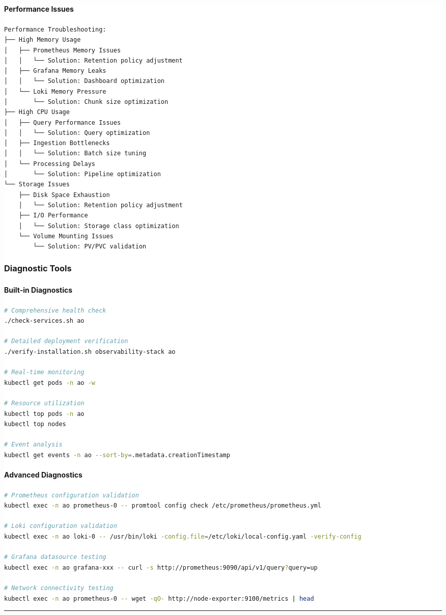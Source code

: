 #### Performance Issues
```
Performance Troubleshooting:
├── High Memory Usage
│   ├── Prometheus Memory Issues
│   │   └── Solution: Retention policy adjustment
│   ├── Grafana Memory Leaks
│   │   └── Solution: Dashboard optimization
│   └── Loki Memory Pressure
│       └── Solution: Chunk size optimization
├── High CPU Usage
│   ├── Query Performance Issues
│   │   └── Solution: Query optimization
│   ├── Ingestion Bottlenecks
│   │   └── Solution: Batch size tuning
│   └── Processing Delays
│       └── Solution: Pipeline optimization
└── Storage Issues
    ├── Disk Space Exhaustion
    │   └── Solution: Retention policy adjustment
    ├── I/O Performance
    │   └── Solution: Storage class optimization
    └── Volume Mounting Issues
        └── Solution: PV/PVC validation
```

### Diagnostic Tools

#### Built-in Diagnostics
```bash
# Comprehensive health check
./check-services.sh ao

# Detailed deployment verification  
./verify-installation.sh observability-stack ao

# Real-time monitoring
kubectl get pods -n ao -w

# Resource utilization
kubectl top pods -n ao
kubectl top nodes

# Event analysis
kubectl get events -n ao --sort-by=.metadata.creationTimestamp
```

#### Advanced Diagnostics
```bash
# Prometheus configuration validation
kubectl exec -n ao prometheus-0 -- promtool config check /etc/prometheus/prometheus.yml

# Loki configuration validation
kubectl exec -n ao loki-0 -- /usr/bin/loki -config.file=/etc/loki/local-config.yaml -verify-config

# Grafana datasource testing
kubectl exec -n ao grafana-xxx -- curl -s http://prometheus:9090/api/v1/query?query=up

# Network connectivity testing
kubectl exec -n ao prometheus-0 -- wget -qO- http://node-exporter:9100/metrics | head
```

---